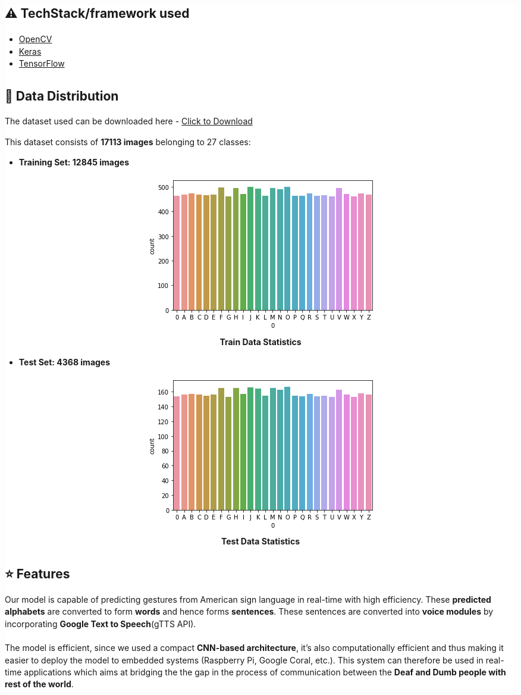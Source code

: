 ## :warning: TechStack/framework used

- [OpenCV](https://opencv.org/)
- [Keras](https://keras.io/)
- [TensorFlow](https://www.tensorflow.org/)


## :file_folder: Data Distribution
The dataset used can be downloaded here - [Click to Download](https://drive.google.com/drive/folders/16ce6Hc4U5Qr6YBArcozoYom6TT5-7oSc?usp=sharing)

This dataset consists of __17113 images__ belonging to 27 classes:
*	__Training Set: 12845 images__<br />
<p align="center"><img src="https://github.com/dheerajsharma0401/Automated-Sign-To-Speech-Conversion/blob/master/Analysis/train_data_distribution.png" ></br><b>Train Data Statistics</b></p>


*	__Test Set: 4368 images__<br />
<p align="center"><img src="https://github.com/dheerajsharma0401/Automated-Sign-To-Speech-Conversion/blob/master/Analysis/test_data_Distribution.png" ></br><b>Test Data Statistics</b></p>



## :star: Features
Our model is capable of predicting gestures from American sign language in real-time with high efficiency. These __predicted alphabets__ are converted to form __words__ and hence forms __sentences__. These sentences are converted into __voice modules__ by incorporating __Google Text to Speech__(gTTS API).</br></br>
The model is efficient, since we used a compact __CNN-based architecture__, it’s also computationally efficient and thus making it easier to deploy the model to embedded systems (Raspberry Pi, Google Coral, etc.). This system can therefore be used in real-time applications which aims at bridging the the gap in the process of communication between the __Deaf and Dumb people with rest of the world__.
